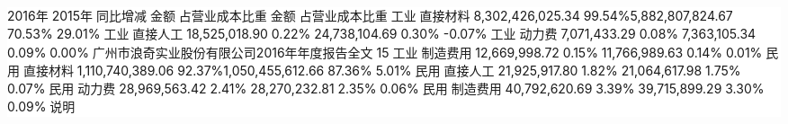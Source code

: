 2016年
2015年
同比增减
金额
占营业成本比重
金额
占营业成本比重
工业
直接材料
8,302,426,025.34
99.54%5,882,807,824.67
70.53%
29.01%
工业
直接人工
18,525,018.90
0.22%
24,738,104.69
0.30%
-0.07%
工业
动力费
7,071,433.29
0.08%
7,363,105.34
0.09%
0.00%
广州市浪奇实业股份有限公司2016年年度报告全文
15
工业
制造费用
12,669,998.72
0.15%
11,766,989.63
0.14%
0.01%
民用
直接材料
1,110,740,389.06
92.37%1,050,455,612.66
87.36%
5.01%
民用
直接人工
21,925,917.80
1.82%
21,064,617.98
1.75%
0.07%
民用
动力费
28,969,563.42
2.41%
28,270,232.81
2.35%
0.06%
民用
制造费用
40,792,620.69
3.39%
39,715,899.29
3.30%
0.09%
说明